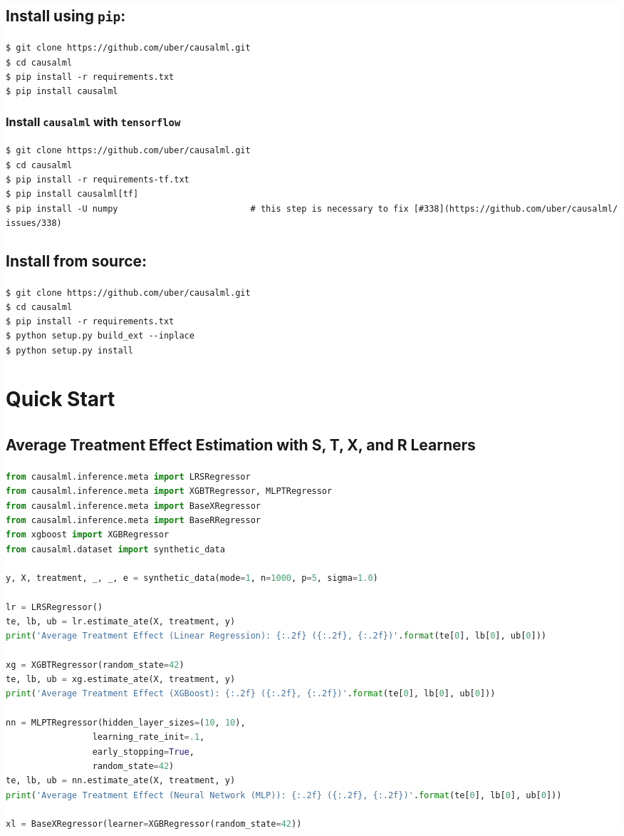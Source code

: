 ## Install using `pip`:

```
$ git clone https://github.com/uber/causalml.git
$ cd causalml
$ pip install -r requirements.txt
$ pip install causalml
```

### Install `causalml` with `tensorflow`
```
$ git clone https://github.com/uber/causalml.git
$ cd causalml
$ pip install -r requirements-tf.txt
$ pip install causalml[tf]
$ pip install -U numpy							# this step is necessary to fix [#338](https://github.com/uber/causalml/issues/338)
```

## Install from source:

```
$ git clone https://github.com/uber/causalml.git
$ cd causalml
$ pip install -r requirements.txt
$ python setup.py build_ext --inplace
$ python setup.py install
```


# Quick Start

## Average Treatment Effect Estimation with S, T, X, and R Learners

```python
from causalml.inference.meta import LRSRegressor
from causalml.inference.meta import XGBTRegressor, MLPTRegressor
from causalml.inference.meta import BaseXRegressor
from causalml.inference.meta import BaseRRegressor
from xgboost import XGBRegressor
from causalml.dataset import synthetic_data

y, X, treatment, _, _, e = synthetic_data(mode=1, n=1000, p=5, sigma=1.0)

lr = LRSRegressor()
te, lb, ub = lr.estimate_ate(X, treatment, y)
print('Average Treatment Effect (Linear Regression): {:.2f} ({:.2f}, {:.2f})'.format(te[0], lb[0], ub[0]))

xg = XGBTRegressor(random_state=42)
te, lb, ub = xg.estimate_ate(X, treatment, y)
print('Average Treatment Effect (XGBoost): {:.2f} ({:.2f}, {:.2f})'.format(te[0], lb[0], ub[0]))

nn = MLPTRegressor(hidden_layer_sizes=(10, 10),
                 learning_rate_init=.1,
                 early_stopping=True,
                 random_state=42)
te, lb, ub = nn.estimate_ate(X, treatment, y)
print('Average Treatment Effect (Neural Network (MLP)): {:.2f} ({:.2f}, {:.2f})'.format(te[0], lb[0], ub[0]))

xl = BaseXRegressor(learner=XGBRegressor(random_state=42))
```
